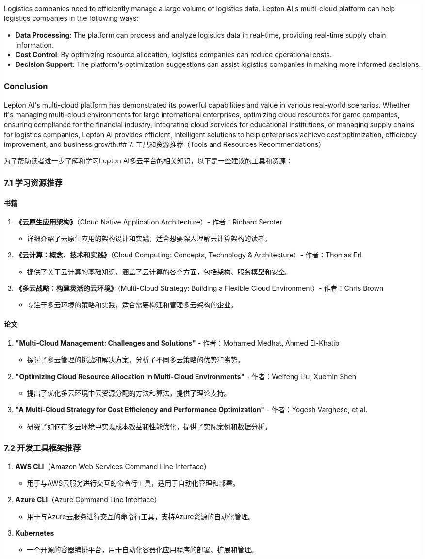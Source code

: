 Logistics companies need to efficiently manage a large volume of logistics data. Lepton AI's multi-cloud platform can help logistics companies in the following ways:

- **Data Processing**: The platform can process and analyze logistics data in real-time, providing real-time supply chain information.
- **Cost Control**: By optimizing resource allocation, logistics companies can reduce operational costs.
- **Decision Support**: The platform's optimization suggestions can assist logistics companies in making more informed decisions.

### Conclusion

Lepton AI's multi-cloud platform has demonstrated its powerful capabilities and value in various real-world scenarios. Whether it's managing multi-cloud environments for large international enterprises, optimizing cloud resources for game companies, ensuring compliance for the financial industry, integrating cloud services for educational institutions, or managing supply chains for logistics companies, Lepton AI provides efficient, intelligent solutions to help enterprises achieve cost optimization, efficiency improvement, and business growth.## 7. 工具和资源推荐（Tools and Resources Recommendations）

为了帮助读者进一步了解和学习Lepton AI多云平台的相关知识，以下是一些建议的工具和资源：

### 7.1 学习资源推荐

#### 书籍

1. **《云原生应用架构》**（Cloud Native Application Architecture）- 作者：Richard Seroter
   - 详细介绍了云原生应用的架构设计和实践，适合想要深入理解云计算架构的读者。

2. **《云计算：概念、技术和实践》**（Cloud Computing: Concepts, Technology & Architecture）- 作者：Thomas Erl
   - 提供了关于云计算的基础知识，涵盖了云计算的各个方面，包括架构、服务模型和安全。

3. **《多云战略：构建灵活的云环境》**（Multi-Cloud Strategy: Building a Flexible Cloud Environment）- 作者：Chris Brown
   - 专注于多云环境的策略和实践，适合需要构建和管理多云架构的企业。

#### 论文

1. **"Multi-Cloud Management: Challenges and Solutions"** - 作者：Mohamed Medhat, Ahmed El-Khatib
   - 探讨了多云管理的挑战和解决方案，分析了不同多云策略的优势和劣势。

2. **"Optimizing Cloud Resource Allocation in Multi-Cloud Environments"** - 作者：Weifeng Liu, Xuemin Shen
   - 提出了优化多云环境中云资源分配的方法和算法，提供了理论支持。

3. **"A Multi-Cloud Strategy for Cost Efficiency and Performance Optimization"** - 作者：Yogesh Varghese, et al.
   - 研究了如何在多云环境中实现成本效益和性能优化，提供了实际案例和数据分析。

### 7.2 开发工具框架推荐

1. **AWS CLI**（Amazon Web Services Command Line Interface）
   - 用于与AWS云服务进行交互的命令行工具，适用于自动化管理和部署。

2. **Azure CLI**（Azure Command Line Interface）
   - 用于与Azure云服务进行交互的命令行工具，支持Azure资源的自动化管理。

3. **Kubernetes**
   - 一个开源的容器编排平台，用于自动化容器化应用程序的部署、扩展和管理。
